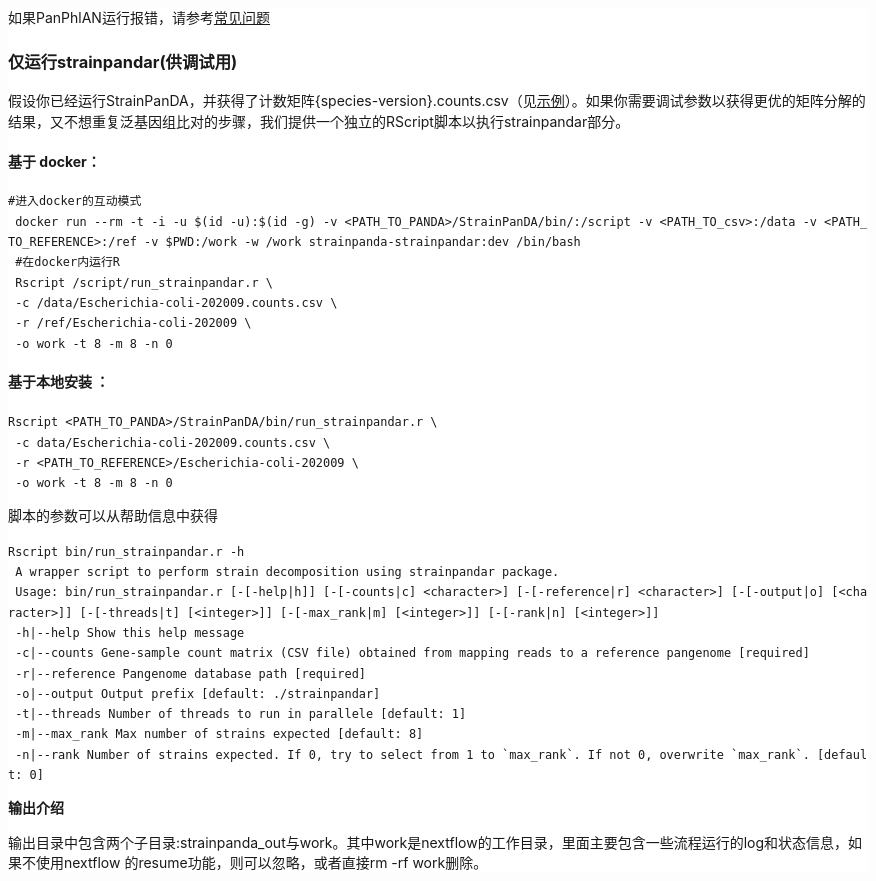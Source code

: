 如果PanPhlAN运行报错，请参考[常见问题](https://github.com/xbiome/StrainPanDA/blob/main/%E5%B8%B8%E8%A7%81%E9%97%AE%E9%A2%98.md#%E8%B7%91panphlan%E6%97%B6%E5%A4%B1%E8%B4%A5)

### **仅运行strainpandar(供调试用)**

假设你已经运行StrainPanDA，并获得了计数矩阵{species-version}.counts.csv（见[示例](https://github.com/xbiome/StrainPanDA/blob/main/data/Faecalibacterium-prausnitzii-202009.counts.csv)）。如果你需要调试参数以获得更优的矩阵分解的结果，又不想重复泛基因组比对的步骤，我们提供一个独立的RScript脚本以执行strainpandar部分。

#### **基于 docker**：

```
#进入docker的互动模式
 docker run --rm -t -i -u $(id -u):$(id -g) -v <PATH_TO_PANDA>/StrainPanDA/bin/:/script -v <PATH_TO_csv>:/data -v <PATH_TO_REFERENCE>:/ref -v $PWD:/work -w /work strainpanda-strainpandar:dev /bin/bash
 #在docker内运行R
 Rscript /script/run_strainpandar.r \
 -c /data/Escherichia-coli-202009.counts.csv \
 -r /ref/Escherichia-coli-202009 \
 -o work -t 8 -m 8 -n 0 
```

#### **基于本地安装** ：

```
Rscript <PATH_TO_PANDA>/StrainPanDA/bin/run_strainpandar.r \
 -c data/Escherichia-coli-202009.counts.csv \
 -r <PATH_TO_REFERENCE>/Escherichia-coli-202009 \
 -o work -t 8 -m 8 -n 0 
```

脚本的参数可以从帮助信息中获得

```
Rscript bin/run_strainpandar.r -h
 A wrapper script to perform strain decomposition using strainpandar package.
 Usage: bin/run_strainpandar.r [-[-help|h]] [-[-counts|c] <character>] [-[-reference|r] <character>] [-[-output|o] [<character>]] [-[-threads|t] [<integer>]] [-[-max_rank|m] [<integer>]] [-[-rank|n] [<integer>]]
 -h|--help Show this help message
 -c|--counts Gene-sample count matrix (CSV file) obtained from mapping reads to a reference pangenome [required]
 -r|--reference Pangenome database path [required]
 -o|--output Output prefix [default: ./strainpandar]
 -t|--threads Number of threads to run in parallele [default: 1]
 -m|--max_rank Max number of strains expected [default: 8]
 -n|--rank Number of strains expected. If 0, try to select from 1 to `max_rank`. If not 0, overwrite `max_rank`. [default: 0] 
```

**输出介绍**

输出目录中包含两个子目录:strainpanda_out与work。其中work是nextflow的工作目录，里面主要包含一些流程运行的log和状态信息，如果不使用nextflow 的resume功能，则可以忽略，或者直接rm -rf work删除。
